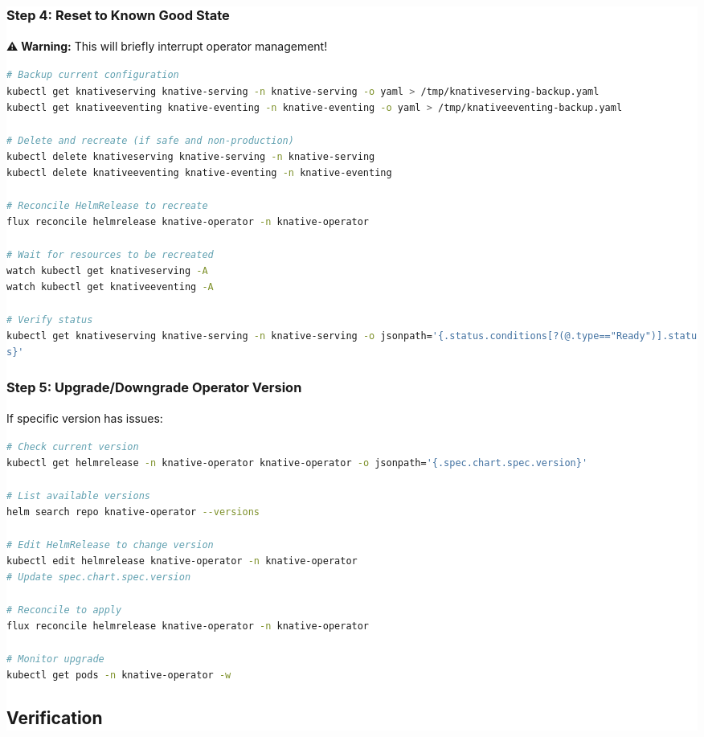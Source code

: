 ### Step 4: Reset to Known Good State

⚠️ **Warning:** This will briefly interrupt operator management!

```bash
# Backup current configuration
kubectl get knativeserving knative-serving -n knative-serving -o yaml > /tmp/knativeserving-backup.yaml
kubectl get knativeeventing knative-eventing -n knative-eventing -o yaml > /tmp/knativeeventing-backup.yaml

# Delete and recreate (if safe and non-production)
kubectl delete knativeserving knative-serving -n knative-serving
kubectl delete knativeeventing knative-eventing -n knative-eventing

# Reconcile HelmRelease to recreate
flux reconcile helmrelease knative-operator -n knative-operator

# Wait for resources to be recreated
watch kubectl get knativeserving -A
watch kubectl get knativeeventing -A

# Verify status
kubectl get knativeserving knative-serving -n knative-serving -o jsonpath='{.status.conditions[?(@.type=="Ready")].status}'
```

### Step 5: Upgrade/Downgrade Operator Version

If specific version has issues:

```bash
# Check current version
kubectl get helmrelease -n knative-operator knative-operator -o jsonpath='{.spec.chart.spec.version}'

# List available versions
helm search repo knative-operator --versions

# Edit HelmRelease to change version
kubectl edit helmrelease knative-operator -n knative-operator
# Update spec.chart.spec.version

# Reconcile to apply
flux reconcile helmrelease knative-operator -n knative-operator

# Monitor upgrade
kubectl get pods -n knative-operator -w
```

## Verification
